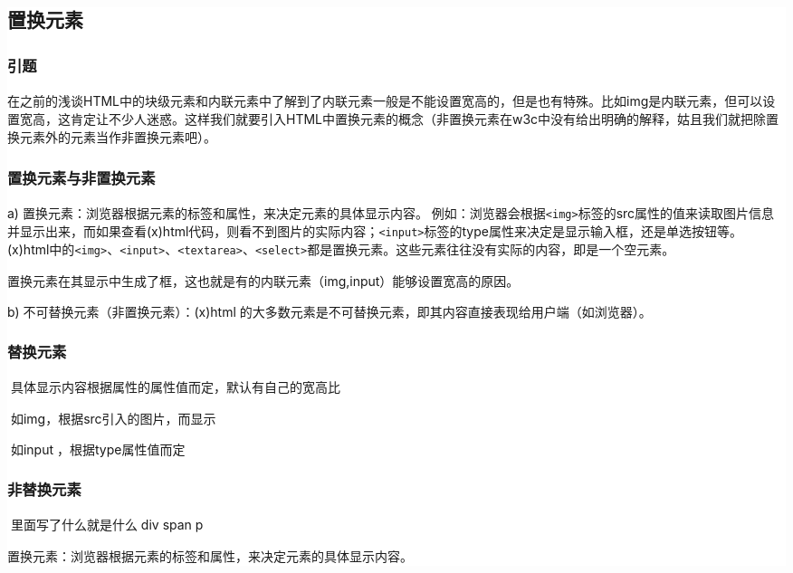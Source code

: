 ## 置换元素

### 引题

在之前的浅谈HTML中的块级元素和内联元素中了解到了内联元素一般是不能设置宽高的，但是也有特殊。比如img是内联元素，但可以设置宽高，这肯定让不少人迷惑。这样我们就要引入HTML中置换元素的概念（非置换元素在w3c中没有给出明确的解释，姑且我们就把除置换元素外的元素当作非置换元素吧）。

### 置换元素与非置换元素

a) 置换元素：浏览器根据元素的标签和属性，来决定元素的具体显示内容。 
例如：浏览器会根据`<img>`标签的src属性的值来读取图片信息并显示出来，而如果查看(x)html代码，则看不到图片的实际内容；`<input>`标签的type属性来决定是显示输入框，还是单选按钮等。 (x)html中的`<img>`、`<input>`、`<textarea>`、`<select>`都是置换元素。这些元素往往没有实际的内容，即是一个空元素。

置换元素在其显示中生成了框，这也就是有的内联元素（img,input）能够设置宽高的原因。

b) 不可替换元素（非置换元素）：(x)html 的大多数元素是不可替换元素，即其内容直接表现给用户端（如浏览器）。

### 替换元素

​	具体显示内容根据属性的属性值而定，默认有自己的宽高比

​	如img，根据src引入的图片，而显示

​	如input ，根据type属性值而定

### 非替换元素

​	里面写了什么就是什么  div span   p

置换元素：浏览器根据元素的标签和属性，来决定元素的具体显示内容。 





